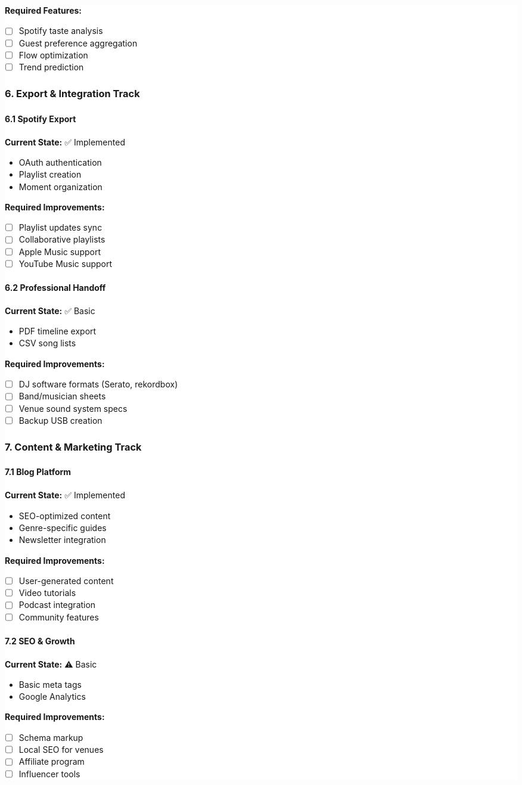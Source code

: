**Required Features:**
- [ ] Spotify taste analysis
- [ ] Guest preference aggregation
- [ ] Flow optimization
- [ ] Trend prediction

### 6. Export & Integration Track

#### 6.1 Spotify Export
**Current State:** ✅ Implemented
- OAuth authentication
- Playlist creation
- Moment organization

**Required Improvements:**
- [ ] Playlist updates sync
- [ ] Collaborative playlists
- [ ] Apple Music support
- [ ] YouTube Music support

#### 6.2 Professional Handoff
**Current State:** ✅ Basic
- PDF timeline export
- CSV song lists

**Required Improvements:**
- [ ] DJ software formats (Serato, rekordbox)
- [ ] Band/musician sheets
- [ ] Venue sound system specs
- [ ] Backup USB creation

### 7. Content & Marketing Track

#### 7.1 Blog Platform
**Current State:** ✅ Implemented
- SEO-optimized content
- Genre-specific guides
- Newsletter integration

**Required Improvements:**
- [ ] User-generated content
- [ ] Video tutorials
- [ ] Podcast integration
- [ ] Community features

#### 7.2 SEO & Growth
**Current State:** ⚠️ Basic
- Basic meta tags
- Google Analytics

**Required Improvements:**
- [ ] Schema markup
- [ ] Local SEO for venues
- [ ] Affiliate program
- [ ] Influencer tools
